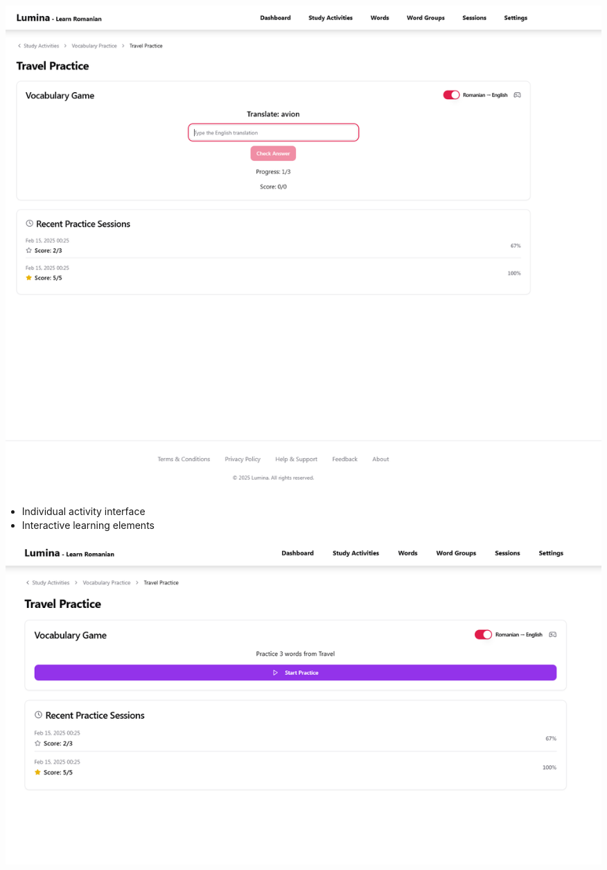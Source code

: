 ![Study Activity](./reference-images/study-activity.png)
- Individual activity interface
- Interactive learning elements

![Launch Activity](./reference-images/launch-activity-1.png)
